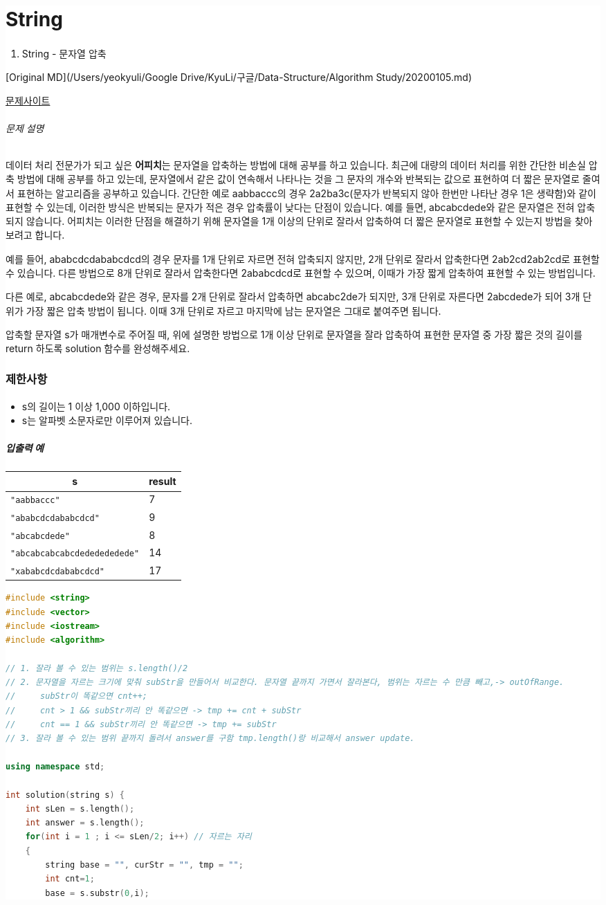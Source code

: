 # String

1. String - 문자열 압축

[Original MD](/Users/yeokyuli/Google Drive/KyuLi/구글/Data-Structure/Algorithm Study/20200105.md)

[문제사이트](https://programmers.co.kr/learn/courses/30/lessons/60057)

###### 문제 설명

데이터 처리 전문가가 되고 싶은 **어피치**는 문자열을 압축하는 방법에 대해 공부를 하고 있습니다. 최근에 대량의 데이터 처리를 위한 간단한 비손실 압축 방법에 대해 공부를 하고 있는데, 문자열에서 같은 값이 연속해서 나타나는 것을 그 문자의 개수와 반복되는 값으로 표현하여 더 짧은 문자열로 줄여서 표현하는 알고리즘을 공부하고 있습니다.
간단한 예로 aabbaccc의 경우 2a2ba3c(문자가 반복되지 않아 한번만 나타난 경우 1은 생략함)와 같이 표현할 수 있는데, 이러한 방식은 반복되는 문자가 적은 경우 압축률이 낮다는 단점이 있습니다. 예를 들면, abcabcdede와 같은 문자열은 전혀 압축되지 않습니다. 어피치는 이러한 단점을 해결하기 위해 문자열을 1개 이상의 단위로 잘라서 압축하여 더 짧은 문자열로 표현할 수 있는지 방법을 찾아보려고 합니다.

예를 들어, ababcdcdababcdcd의 경우 문자를 1개 단위로 자르면 전혀 압축되지 않지만, 2개 단위로 잘라서 압축한다면 2ab2cd2ab2cd로 표현할 수 있습니다. 다른 방법으로 8개 단위로 잘라서 압축한다면 2ababcdcd로 표현할 수 있으며, 이때가 가장 짧게 압축하여 표현할 수 있는 방법입니다.

다른 예로, abcabcdede와 같은 경우, 문자를 2개 단위로 잘라서 압축하면 abcabc2de가 되지만, 3개 단위로 자른다면 2abcdede가 되어 3개 단위가 가장 짧은 압축 방법이 됩니다. 이때 3개 단위로 자르고 마지막에 남는 문자열은 그대로 붙여주면 됩니다.

압축할 문자열 s가 매개변수로 주어질 때, 위에 설명한 방법으로 1개 이상 단위로 문자열을 잘라 압축하여 표현한 문자열 중 가장 짧은 것의 길이를 return 하도록 solution 함수를 완성해주세요.

### 제한사항

- s의 길이는 1 이상 1,000 이하입니다.
- s는 알파벳 소문자로만 이루어져 있습니다.

##### 입출력 예

| s                            | result |
| ---------------------------- | ------ |
| `"aabbaccc"`                 | 7      |
| `"ababcdcdababcdcd"`         | 9      |
| `"abcabcdede"`               | 8      |
| `"abcabcabcabcdededededede"` | 14     |
| `"xababcdcdababcdcd"`        | 17     |

```c++
#include <string>
#include <vector>
#include <iostream>
#include <algorithm> 

// 1. 잘라 볼 수 있는 범위는 s.length()/2
// 2. 문자열을 자르는 크기에 맞춰 subStr을 만들어서 비교한다. 문자열 끝까지 가면서 잘라본다, 범위는 자르는 수 만큼 빼고,-> outOfRange.
//     subStr이 똑같으면 cnt++; 
//     cnt > 1 && subStr끼리 안 똑같으면 -> tmp += cnt + subStr
//     cnt == 1 && subStr끼리 안 똑같으면 -> tmp += subStr
// 3. 잘라 볼 수 있는 범위 끝까지 돌려서 answer를 구함 tmp.length()랑 비교해서 answer update.

using namespace std;

int solution(string s) {
    int sLen = s.length();
    int answer = s.length();
    for(int i = 1 ; i <= sLen/2; i++) // 자르는 자리
    {
        string base = "", curStr = "", tmp = "";
        int cnt=1;
        base = s.substr(0,i);
```